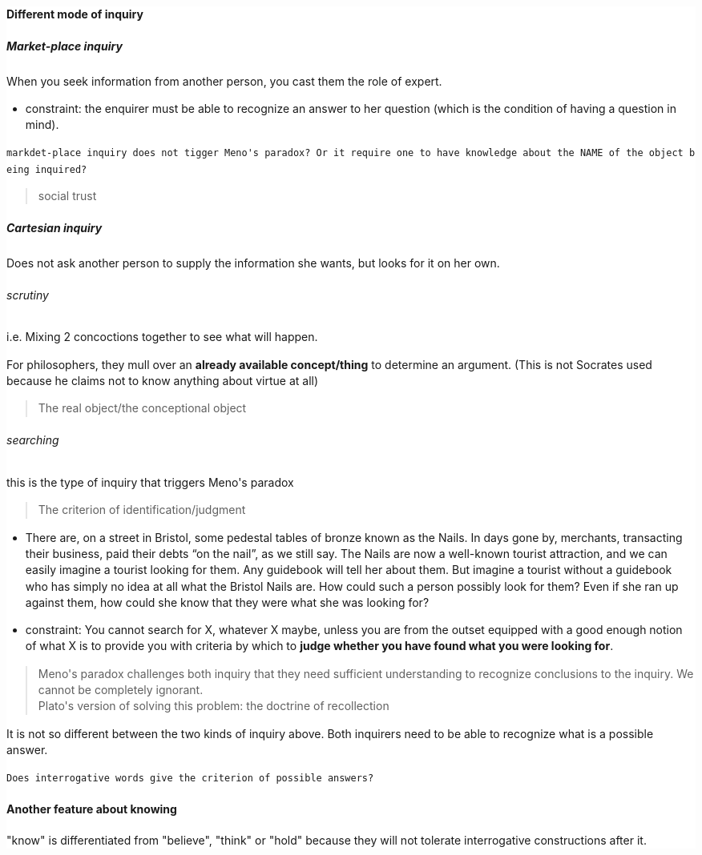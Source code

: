 #### Different mode of inquiry

##### Market-place inquiry

When you seek information from another person, you cast them the role of expert. 

- constraint: the enquirer must be able to recognize an answer to her question (which is the condition of having a question in mind).

`markdet-place inquiry does not tigger Meno's paradox? Or it require one to have knowledge about the NAME of the object being inquired?`


> social trust

##### Cartesian inquiry

Does not ask another person to supply the information she wants, but looks for it on her own. 

###### scrutiny

i.e. Mixing 2 concoctions together to see what will happen. 

For philosophers, they mull over an **already available concept/thing** to determine an argument. (This is not Socrates used because he claims not to know anything about virtue at all)

> The real object/the conceptional object

###### searching

this is the type of inquiry that triggers Meno's paradox

> The criterion of identification/judgment

- There are, on a street in Bristol, some pedestal tables of bronze known as the Nails. In days gone by, merchants, transacting their business, paid their debts “on the nail”, as we still say. The Nails are now a well-known tourist attraction, and we can easily imagine a tourist looking for them. Any guidebook will tell her about them. But imagine a tourist without a guidebook who has simply no idea at all what the Bristol Nails are. How could such a person possibly look for them? Even if she ran up against them, how could she know that they were what she was looking for?

- constraint: You cannot search for X, whatever X maybe, unless you are from the outset equipped with a good enough notion of what X is to provide you with criteria by which to **judge whether you have found what you were looking for**.  
  
> Meno's paradox challenges both inquiry that they need sufficient understanding to recognize conclusions to the inquiry. We cannot be completely ignorant.  
> Plato's version of solving this problem: the doctrine of recollection

It is not so different between the two kinds of inquiry above. Both inquirers need to be able to recognize what is a possible answer.

`Does interrogative words give the criterion of possible answers?`


#### Another feature about knowing

"know" is differentiated from "believe", "think" or "hold" because they will not tolerate interrogative constructions after it.  
